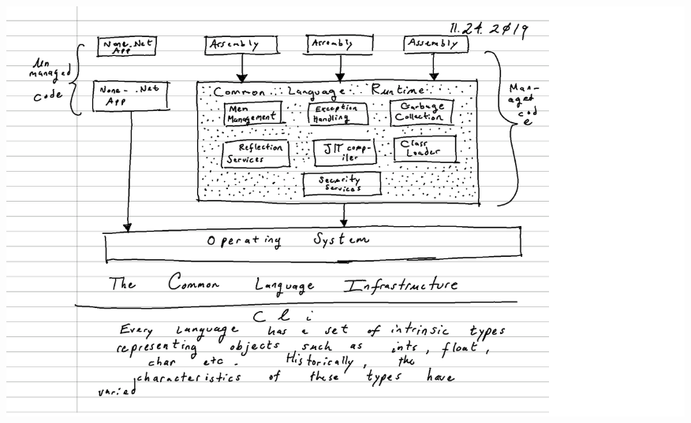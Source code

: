   <img src="https://github.com/stan-alam/Csharp/blob/develop/viscsharp/images/01/vcshrp%20-%2020.png" width="80%" height="80%">
</a>

<a>